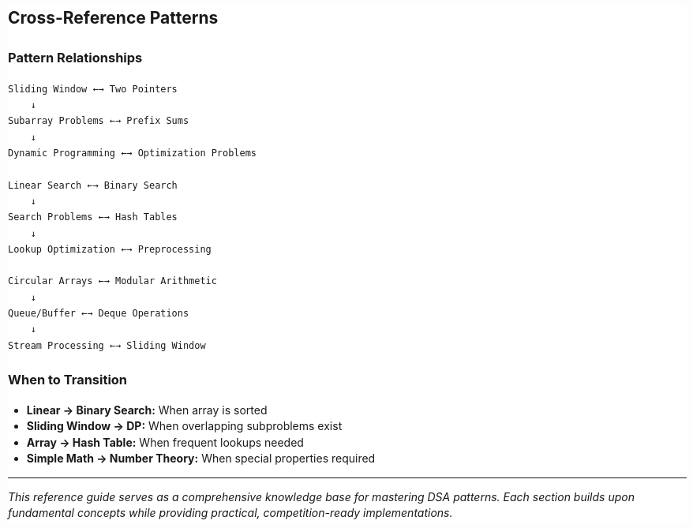 
## **Cross-Reference Patterns**

### **Pattern Relationships**

```
Sliding Window ←→ Two Pointers
    ↓
Subarray Problems ←→ Prefix Sums
    ↓
Dynamic Programming ←→ Optimization Problems

Linear Search ←→ Binary Search
    ↓
Search Problems ←→ Hash Tables
    ↓
Lookup Optimization ←→ Preprocessing

Circular Arrays ←→ Modular Arithmetic
    ↓
Queue/Buffer ←→ Deque Operations
    ↓
Stream Processing ←→ Sliding Window
```

### **When to Transition**

- **Linear → Binary Search:** When array is sorted
- **Sliding Window → DP:** When overlapping subproblems exist
- **Array → Hash Table:** When frequent lookups needed
- **Simple Math → Number Theory:** When special properties required

---

*This reference guide serves as a comprehensive knowledge base for mastering DSA patterns. Each section builds upon fundamental concepts while providing practical, competition-ready implementations.*